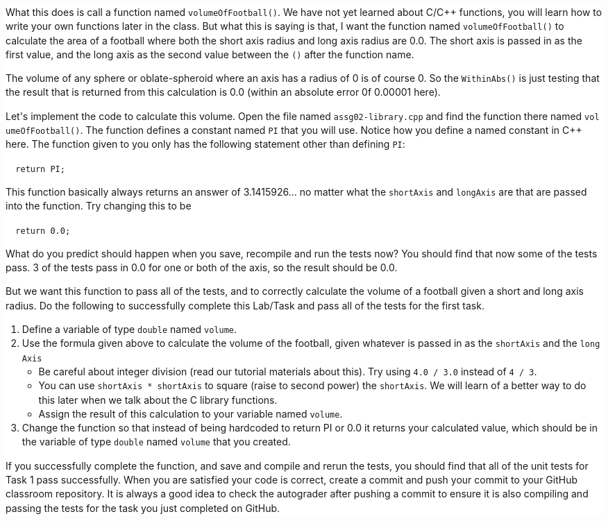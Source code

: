 What this does is call a function named `volumeOfFootball()`.  We have not yet
learned about C/C++ functions, you will learn how to write your own functions
later in the class.  But what this is saying is that, I want the function
named `volumeOfFootball()` to calculate the area of a football where both
the short axis radius and long axis radius are 0.0.  The short axis is 
passed in as the first value, and the long axis as the second value between the
`()` after the function name.

The volume of any sphere or oblate-spheroid where an axis has a radius of 0 is
of course 0.  So the `WithinAbs()` is just testing that the result that is returned
from this calculation is 0.0 (within an absolute error 0f 0.00001 here).

Let's implement the code to calculate this volume.  Open the file named
`assg02-library.cpp` and find the function there named `volumeOfFootball()`.
The function defines a constant named `PI` that you will use.  Notice how you
define a named constant in C++ here.  The function given to you only has the
following statement other than defining `PI`:

```
  return PI;
```

This function basically always returns an answer of $3.1415926...$ no matter what
the `shortAxis` and `longAxis` are that are passed into the function.  Try
changing this to be 

```
  return 0.0;
```

What do you predict should happen when you save, recompile and run the tests now?
You should find that now some of the tests pass.  3 of the tests pass in 0.0
for one or both of the axis, so the result should be 0.0.

But we want this function to pass all of the tests, and to correctly calculate
the volume of a football given a short and long axis radius.  Do the following
to successfully complete this Lab/Task and pass all of the tests for the
first task.

1. Define a variable of type `double` named `volume`.
2. Use the formula given above to calculate the volume of the football, given
   whatever is passed in as the `shortAxis` and the `longAxis`
   - Be careful about integer division (read our tutorial materials about this).
     Try using `4.0 / 3.0` instead of `4 / 3`.
   - You can use `shortAxis * shortAxis` to square (raise to second power) the
     `shortAxis`.  We will learn of a better way to do this later when we talk
     about the C library functions.
   - Assign the result of this calculation to your variable named `volume`.
 3. Change the function so that instead of being hardcoded to return PI or 0.0 it returns your
    calculated value, which should be in the variable of type `double` named
	`volume` that you created.
	
If you successfully complete the function, and save and compile and rerun the tests,
you should find that all of the unit tests for Task 1 pass successfully.  When
you are satisfied your code is correct, create a commit and push your commit
to your GitHub classroom repository.  It is always a good idea to check the autograder
after pushing a commit to ensure it is also compiling and passing the tests for
the task you just completed on GitHub.
